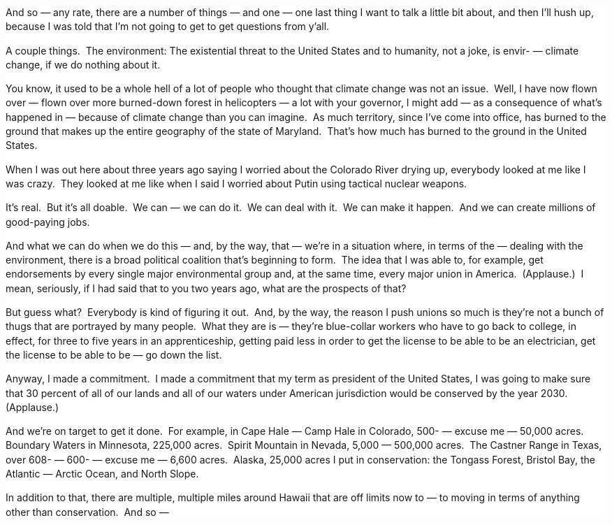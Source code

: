 And so — any rate, there are a number of things — and one — one last
thing I want to talk a little bit about, and then I’ll hush up, because
I was told that I’m not going to get to get questions from y’all.   
  
A couple things.  The environment: The existential threat to the United
States and to humanity, not a joke, is envir- — climate change, if we do
nothing about it.  
  
You know, it used to be a whole hell of a lot of people who thought that
climate change was not an issue.  Well, I have now flown over — flown
over more burned-down forest in helicopters — a lot with your governor,
I might add — as a consequence of what’s happened in — because of
climate change than you can imagine.  As much territory, since I’ve come
into office, has burned to the ground that makes up the entire geography
of the state of Maryland.  That’s how much has burned to the ground in
the United States.   
  
When I was out here about three years ago saying I worried about the
Colorado River drying up, everybody looked at me like I was crazy.  They
looked at me like when I said I worried about Putin using tactical
nuclear weapons.   
  
It’s real.  But it’s all doable.  We can — we can do it.  We can deal
with it.  We can make it happen.  And we can create millions of
good-paying jobs.   
  
And what we can do when we do this — and, by the way, that — we’re in a
situation where, in terms of the — dealing with the environment, there
is a broad political coalition that’s beginning to form.  The idea that
I was able to, for example, get endorsements by every single major
environmental group and, at the same time, every major union in
America.  (Applause.)  I mean, seriously, if I had said that to you two
years ago, what are the prospects of that?  
  
But guess what?  Everybody is kind of figuring it out.  And, by the way,
the reason I push unions so much is they’re not a bunch of thugs that
are portrayed by many people.  What they are is — they’re blue-collar
workers who have to go back to college, in effect, for three to five
years in an apprenticeship, getting paid less in order to get the
license to be able to be an electrician, get the license to be able to
be — go down the list.  
  
Anyway, I made a commitment.  I made a commitment that my term as
president of the United States, I was going to make sure that 30 percent
of all of our lands and all of our waters under American jurisdiction
would be conserved by the year 2030.  (Applause.)  
  
And we’re on target to get it done.  For example, in Cape Hale — Camp
Hale in Colorado, 500- — excuse me — 50,000 acres.  Boundary Waters in
Minnesota, 225,000 acres.  Spirit Mountain in Nevada, 5,000 — 500,000
acres.  The Castner Range in Texas, over 608- — 600- — excuse me — 6,600
acres.  Alaska, 25,000 acres I put in conservation: the Tongass Forest,
Bristol Bay, the Atlantic — Arctic Ocean, and North Slope.   
  
In addition to that, there are multiple, multiple miles around Hawaii
that are off limits now to — to moving in terms of anything other than
conservation.  And so —  
  